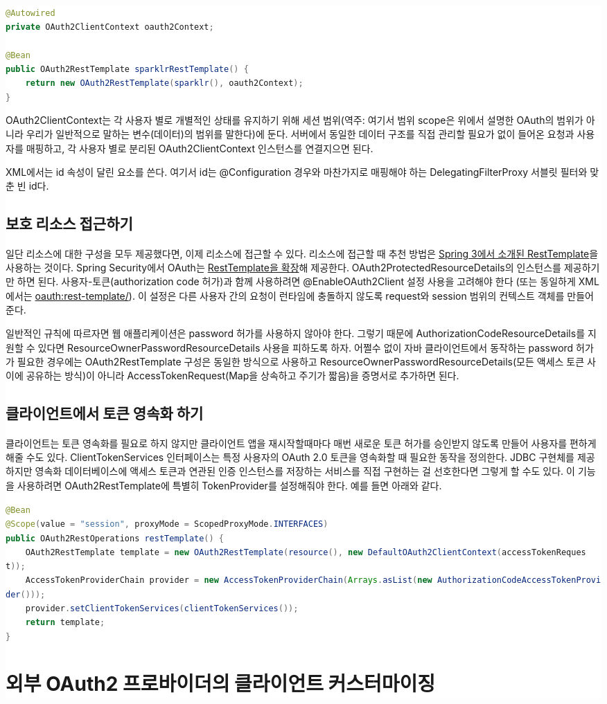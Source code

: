 ```Java
@Autowired
private OAuth2ClientContext oauth2Context;

@Bean
public OAuth2RestTemplate sparklrRestTemplate() {
    return new OAuth2RestTemplate(sparklr(), oauth2Context);
}
```

OAuth2ClientContext는 각 사용자 별로 개별적인 상태를 유지하기 위해 세션 범위(역주: 여기서 범위 scope은 위에서 설명한 OAuth의 범위가 아니라 우리가 일반적으로 말하는 변수(데이터)의 범위를 말한다)에 둔다. 서버에서 동일한 데이터 구조를 직접 관리할 필요가 없이 들어온 요청과 사용자를 매핑하고, 각 사용자 별로 분리된 OAuth2ClientContext 인스턴스를 연결지으면 된다.

XML에서는 id 속성이 달린 <client/> 요소를 쓴다. 여기서 id는 @Configuration 경우와 마찬가지로 매핑해야 하는 DelegatingFilterProxy 서블릿 필터와 맞춘 빈 id다.

## 보호 리소스 접근하기

일단 리소스에 대한 구성을 모두 제공했다면, 이제 리소스에 접근할 수 있다. 리소스에 접근할 때 추천 방법은 [Spring 3에서 소개된 RestTemplate](http://docs.spring.io/spring/docs/current/javadoc-api/org/springframework/web/client/RestTemplate.html)을 사용하는 것이다. Spring Security에서 OAuth는 [RestTemplate을 확장](http://projects.spring.io/spring-security-oauth2/src/main/java/org/springframework/security/oauth2/client/OAuth2RestTemplate.java)해 제공한다. OAuth2ProtectedResourceDetails의 인스턴스를 제공하기만 하면 된다. 사용자-토큰(authorization code 허가)과 함께 사용하려면 @EnableOAuth2Client 설정 사용을 고려해야 한다 (또는 동일하게 XML에서는 <oauth:rest-template/>). 이 설정은 다른 사용자 간의 요청이 런타임에 충돌하지 않도록 request와 session 범위의 컨텍스트 객체를 만들어준다.

일반적인 규칙에 따르자면 웹 애플리케이션은 password 허가를 사용하지 않아야 한다. 그렇기 때문에 AuthorizationCodeResourceDetails를 지원할 수 있다면 ResourceOwnerPasswordResourceDetails 사용을 피하도록 하자. 어쩔수 없이 자바 클라이언트에서 동작하는 password 허가가 필요한 경우에는 OAuth2RestTemplate 구성은 동일한 방식으로 사용하고 ResourceOwnerPasswordResourceDetails(모든 액세스 토큰 사이에 공유하는 방식)이 아니라 AccessTokenRequest(Map을 상속하고 주기가 짧음)을 증명서로 추가하면 된다.

## 클라이언트에서 토큰 영속화 하기

클라이언트는 토큰 영속화를 필요로 하지 않지만 클라이언트 앱을 재시작할때마다 매번 새로운 토큰 허가를 승인받지 않도록 만들어 사용자를 편하게 해줄 수도 있다. ClientTokenServices 인터페이스는 특정 사용자의 OAuth 2.0 토큰을 영속화할 때 필요한 동작을 정의한다. JDBC 구현체를 제공하지만 영속화 데이터베이스에 액세스 토큰과 연관된 인증 인스턴스를 저장하는 서비스를 직접 구현하는 걸 선호한다면 그렇게 할 수도 있다. 이 기능을 사용하려면 OAuth2RestTemplate에 특별히 TokenProvider를 설정해줘야 한다. 예를 들면 아래와 같다.

```Java
@Bean
@Scope(value = "session", proxyMode = ScopedProxyMode.INTERFACES)
public OAuth2RestOperations restTemplate() {
    OAuth2RestTemplate template = new OAuth2RestTemplate(resource(), new DefaultOAuth2ClientContext(accessTokenRequest));
    AccessTokenProviderChain provider = new AccessTokenProviderChain(Arrays.asList(new AuthorizationCodeAccessTokenProvider()));
    provider.setClientTokenServices(clientTokenServices());
    return template;
}
```

# 외부 OAuth2 프로바이더의 클라이언트 커스터마이징

